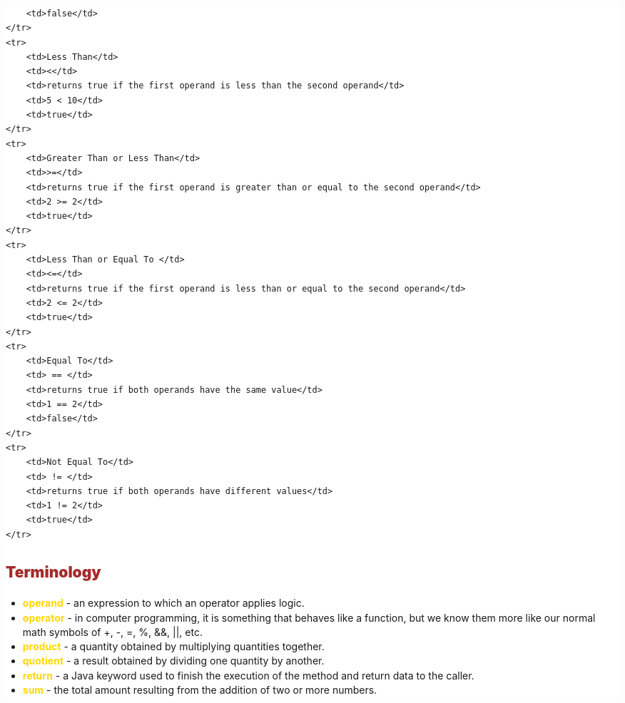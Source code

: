         <td>false</td>
    </tr>
    <tr>
        <td>Less Than</td>
        <td><</td>
        <td>returns true if the first operand is less than the second operand</td>
        <td>5 < 10</td>
        <td>true</td>
    </tr>
    <tr>
        <td>Greater Than or Less Than</td>
        <td>>=</td>
        <td>returns true if the first operand is greater than or equal to the second operand</td>
        <td>2 >= 2</td>
        <td>true</td>
    </tr>
    <tr>
        <td>Less Than or Equal To </td>
        <td><=</td>
        <td>returns true if the first operand is less than or equal to the second operand</td>
        <td>2 <= 2</td>
        <td>true</td>
    </tr>
    <tr>
        <td>Equal To</td>
        <td> == </td>
        <td>returns true if both operands have the same value</td>
        <td>1 == 2</td>
        <td>false</td>
    </tr>
    <tr>
        <td>Not Equal To</td>
        <td> != </td>
        <td>returns true if both operands have different values</td>
        <td>1 != 2</td>
        <td>true</td>
    </tr>
</table>


## <span style="color: brown;font-weight: bolder;">Terminology</span>
* <span style="color: gold;font-weight: bolder;">operand</span> - an expression to which an operator applies logic.
* <span style="color: gold;font-weight: bolder;">operator</span> - in computer programming, it is something that behaves like a function, but we know them more like our normal math symbols of +, -, =, %, &&, ||, etc.
* <span style="color: gold;font-weight: bolder;">product</span> - a quantity obtained by multiplying quantities together.
* <span style="color: gold;font-weight: bolder;">quotient</span> - a result obtained by dividing one quantity by another.
* <span style="color: gold;font-weight: bolder;">return</span> - a Java keyword used to finish the execution of the method and return data to the caller.
* <span style="color: gold;font-weight: bolder;">sum</span> - the total amount resulting from the addition of two or more numbers.
